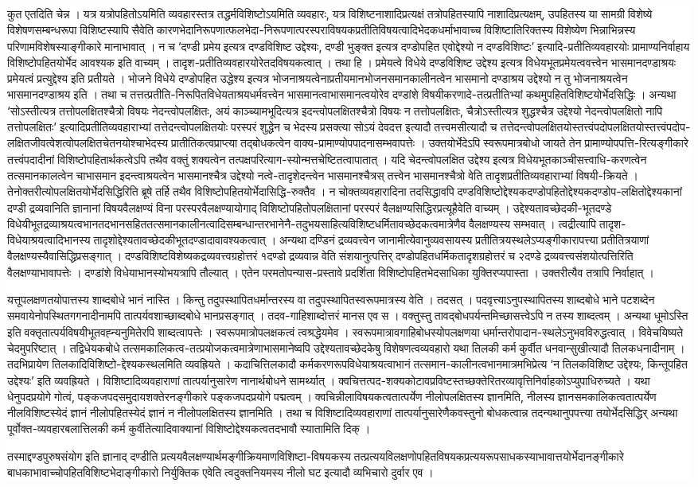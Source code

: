 कुत एतदिति चेन्न । यत्र यत्रोपहितोऽयमिति व्यवहारस्तत्र तद्धर्मविशिष्टोऽयमिति व्यवहारः, यत्र विशिष्टनाशादिप्रत्यक्षं तत्रोपहितस्यापि नाशादिप्रत्यक्षम्, उपहितस्य या सामग्री विशेष्ये विशेषणसम्बन्धरूपा विशिष्टस्यापि सैवेति कारणभेदानिरूपणात्फलभेदा-निरूपणात्परस्पराविषयकप्रतीतिविषयत्वादिभेदकधर्माभावाच्च विशिष्टातिरिक्तस्य विशेष्येण भिन्नाभिन्नस्य परिणामविशेषस्याङ्गीकारे मानाभावात् । न च ‘दण्डी प्रमेय इत्यत्र दण्डविशिष्ट उद्देश्यः, दण्डी भुङ्क्त इत्यत्र दण्डोपहित एवोद्देश्यो न दण्डविशिष्टः’ इत्यादि-प्रतीतिव्यवहारयोः प्रामाण्यनिर्वाहाय विशिष्टोपहितयोर्भेद आवश्यक इति वाच्यम् । तादृश-प्रतीतिव्यवहारयोरेतदविषयकत्वात् । तथा हि । प्रमेयत्वे विधेये दण्डविशिष्ट उद्देश्य इत्यत्र विधेयभूतप्रमेयत्ववत्त्वेन भासमानदण्डाश्रयः प्रमेयत्वं प्रत्युद्देश्य इति प्रतीयते । भोजने विधेये दण्डोपहित उद्धेश्य इत्यत्र भोजनाश्रयत्वेनाप्रतीयमानभोजनसमानकालीनत्वेन भासमानो दण्डाश्रय उद्देश्यो न तु भोजनाश्रयत्वेन भासमानदण्डाश्रय इति । तथा च तत्तत्प्रतीति-निरूपितविधेयताश्रयधर्मवत्त्वेन भासमानत्वाभासमानत्वयोरेव दण्डांशे विषयीकरणादे-तत्प्रतीतिभ्यां कथमुपहितविशिष्टयोर्भेदसिद्धिः । अन्यथा ‘सोऽस्तीत्यत्र तत्तोपलक्षितश्चैत्रो विषयः नेदन्त्वोपलक्षितः, अयं काञ्च्यामभूदित्यत्र इदन्त्वोपलक्षितश्चैत्रो विषयः न तत्तोपलक्षितः, चैत्रोऽस्तीत्यत्र शुद्धश्चैत्र उद्देश्यो नेदन्त्वोपलक्षितो नापि तत्तोपलक्षितः’ इत्यादिप्रतीतिव्यवहाराभ्यां तत्तेदन्त्वोपलक्षितयोः परस्परं शुद्धेन च भेदस्य प्रसक्त्या सोऽयं देवदत्त इत्यादौ तत्त्वमसीत्यादौ च तत्तेदन्त्वोपलक्षितयोस्तत्त्वंपदोपलक्षितयोस्तत्त्वंपदोप-लक्षितजीवत्वेशत्वोपलक्षितचेतनयोश्चाभेदस्य प्रातीतिकत्वप्राप्त्या तद्बोधकत्वेन वाक्य-प्रामाण्योपपादनासम्भवापत्तेः । उक्तयोर्भेदेऽपि स्वरूपमात्रबोधो जायते तेन प्रामाण्योपपत्ति-रित्यङ्गीकारे तत्त्वंपदादीनां विशिष्टोपहितार्थकत्वेऽपि तथैव वक्तुं शक्यत्वेन तत्पक्षपरित्याग-स्योन्मत्तचेष्टितत्वापातात् । यदि चेदन्त्वोपलक्षित उद्देश्य इत्यत्र विधेयभूतकाञ्चीसत्त्वाधि-करणत्वेन तत्समानकालत्वेन चाभासमान इदन्त्वाश्रयत्वेन भासमानश्चैत्र उद्देश्यो नत्वे-तादृशेदन्त्वेन भासमानश्चैत्रस् तत्त्वेन भासमानश्चैत्रो वेति तादृशप्रतीतिव्यवहाराभ्यां विषयी-क्रियते । तेनोक्तरीत्योपलक्षितयोर्भेदसिद्धिरिति ब्रूषे तर्हि तथैव विशिष्टोपहितयोर्भेदासिद्धि-रुक्तैव । न चोक्तव्यवहारादिना तदसिद्धावपि दण्डविशिष्टोद्देश्यकदण्डोपहितोद्देश्यकदण्डोप-लक्षितोद्देश्यकानां दण्डी द्रव्यवानिति ज्ञानानां विषयवैलक्षण्यं विना परस्परवैलक्षण्यायोगाद् विशिष्टोपहितोपलक्षितानां परस्परं वैलक्षण्यसिद्धिरप्रत्यूहैवेति वाच्यम् । उद्देश्यतावच्छेदकी-भूतदण्डे विधेयीभूतद्रव्याश्रयत्वभानतदभानसहिततत्समानकालीनत्वादिसम्बन्धान्तरभानेनै-तदुभयसाहित्यविशिष्टधर्मितावच्छेदकत्वमात्रेणैव वैलक्षण्यस्य सम्भवात् । त्वद्रीत्यापि तादृश-विधेयाश्रयत्वादिभानस्य तादृशोद्देश्यतावच्छेदकीभूतदण्डादावावश्यकत्वात् । अन्यथा दण्डिनं द्रव्यवत्त्वेन जानामीत्येवानुव्यवसायस्य प्रतीतित्रयस्थलेऽप्यङ्गीकारापत्त्या प्रतीतित्रयाणां वैलक्षण्यस्यैवासिद्धिप्रसङ्गात् । दण्डविशिष्टविशेष्यकद्रव्यवत्त्वग्रहोत्तरं १दण्डो द्रव्यवान्न वेति संशयानुत्पत्तिर् दण्डोपहितधर्मिकतादृशग्रहोत्तरं च २दण्डे द्रव्यवत्त्वसंशयोत्पत्तिरिति वैलक्षण्याभावापत्तेः । दण्डांशे विधेयाभानस्योभयत्रापि तौल्यात् । एतेन परमतोपन्यास-प्रस्तावे प्रदर्शिता विशिष्टोपहितभेदसाधिका युक्तिरप्यपास्ता । उक्तरीत्यैव तत्रापि निर्वाहात् ।

यत्तूपलक्षणतयोपात्तस्य शाब्दबोधे भानं नास्ति । किन्तु तदुपस्थापितधर्मान्तरस्य वा तदुपस्थापितस्वरूपमात्रस्य वेति । तदसत् । पदवृत्त्याऽनुपस्थापितस्य शाब्दबोधे भाने पटशब्देन समवायेनोपस्थितगगनादीनामपि तात्पर्यवशाच्छाब्दबोधे भानप्रसङ्गात् । तदव-गाहिशाब्दोत्तरं मानस एव स । वक्तुस्तु तावद्बोधपर्यन्तमिच्छासत्त्वेऽपि न तस्य शाब्दत्वम् । अन्यथा धूमोऽस्ति इति वक्तृतात्पर्यविषयीभूतवह्न्यनुमितेरपि शाब्दत्वापत्तेः । स्वरूपमात्रोपलक्षकत्वं त्वश्रद्धेयमेव । स्वरूपमात्रावगाहिबोधस्योपलक्षणया धर्मान्तरोपादान-स्थलेऽनुभवविरुद्धत्वात् । विवेचयिष्यते चेदमुपरिष्टात् । तद्विधेयकबोधे तत्समकालिकत्व-तत्प्रयोजकत्वमात्रेणाभासमानेष्वपि उद्देश्यतावच्छेदकेषु विशेषणत्वव्यवहारो यथा तिलकी कर्म कुर्वीत धनवान्सुखीत्यादौ तिलकधनादीनाम् । तदभिप्रायेण तिलकादिविशिष्टो-द्देश्यकस्थलमिति व्यवह्रियते । कदाचित्तिलकादौ कर्मकरणरूपविधेयाश्रयत्वाभानं तत्समान-कालीनत्वभानमात्रमभिप्रेत्य ‘न तिलकविशिष्ट उद्देश्यः, किन्तूपहित उद्देश्यः’ इति व्यवह्रियते । विशिष्टादिव्यवहाराणां तात्पर्यानुसारेण नानार्थबोधने सामर्थ्यात् । क्वचित्तत्पद-शक्यकोटावप्रविष्टस्तच्छक्तेरितरव्यावृत्तिनिर्वाहकोऽप्युपाधिरुच्यते । यथा धेनुपदप्रयोगे गोत्वं, पङ्कजपदसमुदायशक्तेरनङ्गीकारे पङ्कजपदप्रयोगे पद्मत्वम् । क्वचिन्नीलाविषयकत्वतात्पर्येण नीलोपलक्षितस्य ज्ञानमिति, नीलस्य ज्ञानसमकालिकत्वतात्पर्येण नीलविशिष्टस्येदं ज्ञानं नीलोपहितस्येदं ज्ञानं न नीलोपलक्षितस्य ज्ञानमिति । तथा च विशिष्टादिव्यवहाराणां तात्पर्यानुसारेणैकवस्तुनो बोधकत्वान्न तदन्यथानुपपत्त्या तयोर्भेदसिद्धिर् अन्यथा पूर्वोक्त-व्यवहारबलात्तिलकी कर्म कुर्वीतेत्यादिवाक्यानां विशिष्टोद्देश्यकत्वतदभावौ स्यातामिति दिक् ।

तस्माद्दण्डपुरुषसंयोग इति ज्ञानाद् दण्डीति प्रत्ययवैलक्षण्यार्थमङ्गीक्रियमाणविशिष्टा-विषयकस्य तत्प्रत्ययविलक्षणोपहितविषयकप्रत्ययरूपसाधकस्याभावात्तयोर्भेदानङ्गीकारे बाधकाभावाच्चोपहितविशिष्टभेदाङ्गीकारो निर्युक्तिक एवेति त्वदुक्तनियमस्य नीलो घट इत्यादौ व्यभिचारो दुर्वार एव ।

